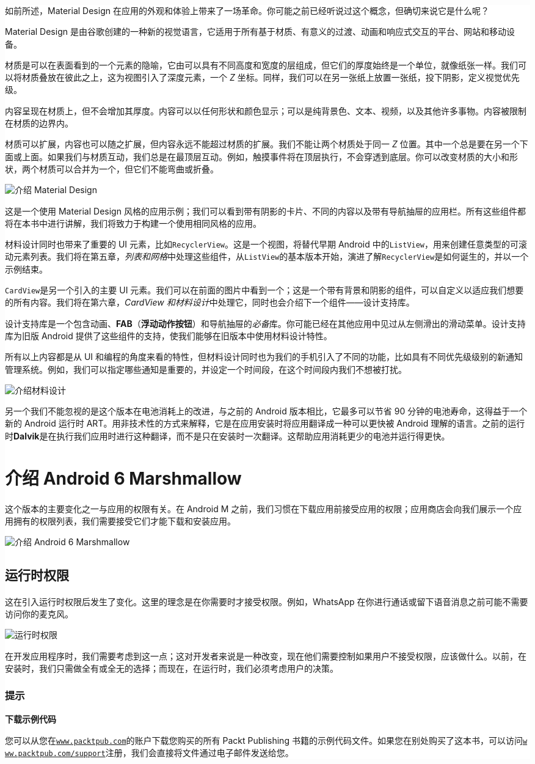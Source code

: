 如前所述，Material Design 在应用的外观和体验上带来了一场革命。你可能之前已经听说过这个概念，但确切来说它是什么呢？

Material Design 是由谷歌创建的一种新的视觉语言，它适用于所有基于材质、有意义的过渡、动画和响应式交互的平台、网站和移动设备。

材质是可以在表面看到的一个元素的隐喻，它由可以具有不同高度和宽度的层组成，但它们的厚度始终是一个单位，就像纸张一样。我们可以将材质叠放在彼此之上，这为视图引入了深度元素，一个 *Z* 坐标。同样，我们可以在另一张纸上放置一张纸，投下阴影，定义视觉优先级。

内容呈现在材质上，但不会增加其厚度。内容可以以任何形状和颜色显示；可以是纯背景色、文本、视频，以及其他许多事物。内容被限制在材质的边界内。

材质可以扩展，内容也可以随之扩展，但内容永远不能超过材质的扩展。我们不能让两个材质处于同一 *Z* 位置。其中一个总是要在另一个下面或上面。如果我们与材质互动，我们总是在最顶层互动。例如，触摸事件将在顶层执行，不会穿透到底层。你可以改变材质的大小和形状，两个材质可以合并为一个，但它们不能弯曲或折叠。

![介绍 Material Design](https://github.com/OpenDocCN/freelearn-android-pt2-zh/raw/master/docs/ms-andr-app-dev/img/B04887_01_01.jpg)

这是一个使用 Material Design 风格的应用示例；我们可以看到带有阴影的卡片、不同的内容以及带有导航抽屉的应用栏。所有这些组件都将在本书中进行讲解，我们将致力于构建一个使用相同风格的应用。

材料设计同时也带来了重要的 UI 元素，比如`RecyclerView`。这是一个视图，将替代早期 Android 中的`ListView`，用来创建任意类型的可滚动元素列表。我们将在第五章，*列表和网格*中处理这些组件，从`ListView`的基本版本开始，演进了解`RecyclerView`是如何诞生的，并以一个示例结束。

`CardView`是另一个引入的主要 UI 元素。我们可以在前面的图片中看到一个；这是一个带有背景和阴影的组件，可以自定义以适应我们想要的所有内容。我们将在第六章，*CardView 和材料设计*中处理它，同时也会介绍下一个组件——设计支持库。

设计支持库是一个包含动画、**FAB**（**浮动动作按钮**）和导航抽屉的*必备*库。你可能已经在其他应用中见过从左侧滑出的滑动菜单。设计支持库为旧版 Android 提供了这些组件的支持，使我们能够在旧版本中使用材料设计特性。

所有以上内容都是从 UI 和编程的角度来看的特性，但材料设计同时也为我们的手机引入了不同的功能，比如具有不同优先级级别的新通知管理系统。例如，我们可以指定哪些通知是重要的，并设定一个时间段，在这个时间段内我们不想被打扰。

![介绍材料设计](https://github.com/OpenDocCN/freelearn-android-pt2-zh/raw/master/docs/ms-andr-app-dev/img/B04887_01_02.jpg)

另一个我们不能忽视的是这个版本在电池消耗上的改进，与之前的 Android 版本相比，它最多可以节省 90 分钟的电池寿命，这得益于一个新的 Android 运行时 ART。用非技术性的方式来解释，它是在应用安装时将应用翻译成一种可以更快被 Android 理解的语言。之前的运行时**Dalvik**是在执行我们应用时进行这种翻译，而不是只在安装时一次翻译。这帮助应用消耗更少的电池并运行得更快。

# 介绍 Android 6 Marshmallow

这个版本的主要变化之一与应用的权限有关。在 Android M 之前，我们习惯在下载应用前接受应用的权限；应用商店会向我们展示一个应用拥有的权限列表，我们需要接受它们才能下载和安装应用。

![介绍 Android 6 Marshmallow](https://github.com/OpenDocCN/freelearn-android-pt2-zh/raw/master/docs/ms-andr-app-dev/img/B04887_01_03.jpg)

## 运行时权限

这在引入运行时权限后发生了变化。这里的理念是在你需要时才接受权限。例如，WhatsApp 在你进行通话或留下语音消息之前可能不需要访问你的麦克风。

![运行时权限](https://github.com/OpenDocCN/freelearn-android-pt2-zh/raw/master/docs/ms-andr-app-dev/img/B04887_01_04.jpg)

在开发应用程序时，我们需要考虑到这一点；这对开发者来说是一种改变，现在他们需要控制如果用户不接受权限，应该做什么。以前，在安装时，我们只需做全有或全无的选择；而现在，在运行时，我们必须考虑用户的决策。

### 提示

**下载示例代码**

您可以从您在[`www.packtpub.com`](http://www.packtpub.com)的账户下载您购买的所有 Packt Publishing 书籍的示例代码文件。如果您在别处购买了这本书，可以访问[`www.packtpub.com/support`](http://www.packtpub.com/support)注册，我们会直接将文件通过电子邮件发送给您。
